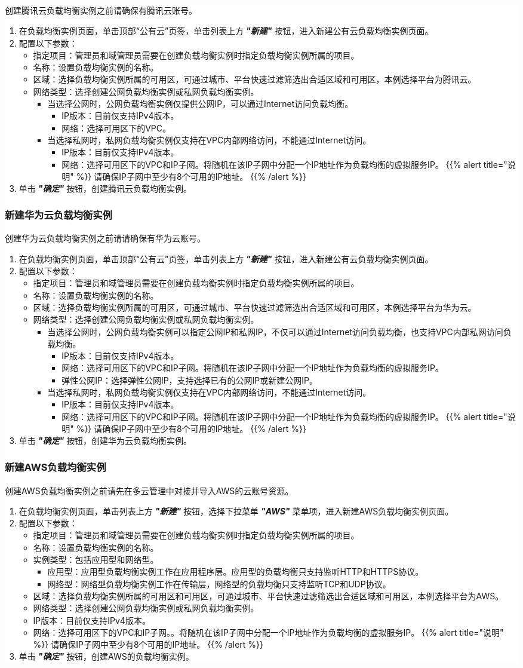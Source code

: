 创建腾讯云负载均衡实例之前请确保有腾讯云账号。
    
1. 在负载均衡实例页面，单击顶部“公有云”页签，单击列表上方 **_"新建"_** 按钮，进入新建公有云负载均衡实例页面。
2. 配置以下参数：
    - 指定项目：管理员和域管理员需要在创建负载均衡实例时指定负载均衡实例所属的项目。
    - 名称：设置负载均衡实例的名称。
    - 区域：选择负载均衡实例所属的可用区，可通过城市、平台快速过滤筛选出合适区域和可用区，本例选择平台为腾讯云。 
    - 网络类型：选择创建公网负载均衡实例或私网负载均衡实例。
        - 当选择公网时，公网负载均衡实例仅提供公网IP，可以通过Internet访问负载均衡。
            - IP版本：目前仅支持IPv4版本。
            - 网络：选择可用区下的VPC。 
        - 当选择私网时，私网负载均衡实例仅支持在VPC内部网络访问，不能通过Internet访问。
            - IP版本：目前仅支持IPv4版本。
            - 网络：选择可用区下的VPC和IP子网。将随机在该IP子网中分配一个IP地址作为负载均衡的虚拟服务IP。
{{% alert title="说明" %}}
请确保IP子网中至少有8个可用的IP地址。
{{% /alert %}}
3. 单击 **_"确定"_** 按钮，创建腾讯云负载均衡实例。

### 新建华为云负载均衡实例

创建华为云负载均衡实例之前请请确保有华为云账号。

1. 在负载均衡实例页面，单击顶部“公有云”页签，单击列表上方 **_"新建"_** 按钮，进入新建公有云负载均衡实例页面。
2. 配置以下参数：
    - 指定项目：管理员和域管理员需要在创建负载均衡实例时指定负载均衡实例所属的项目。
    - 名称：设置负载均衡实例的名称。
    - 区域：选择负载均衡实例所属的可用区，可通过城市、平台快速过滤筛选出合适区域和可用区，本例选择平台为华为云。
    - 网络类型：选择创建公网负载均衡实例或私网负载均衡实例。
        - 当选择公网时，公网负载均衡实例可以指定公网IP和私网IP，不仅可以通过Internet访问负载均衡，也支持VPC内部私网访问负载均衡。
            - IP版本：目前仅支持IPv4版本。
            - 网络：选择可用区下的VPC和IP子网。将随机在该IP子网中分配一个IP地址作为负载均衡的虚拟服务IP。
            - 弹性公网IP：选择弹性公网IP，支持选择已有的公网IP或新建公网IP。
        - 当选择私网时，私网负载均衡实例仅支持在VPC内部网络访问，不能通过Internet访问。
            - IP版本：目前仅支持IPv4版本。
            - 网络：选择可用区下的VPC和IP子网。将随机在该IP子网中分配一个IP地址作为负载均衡的虚拟服务IP。
{{% alert title="说明" %}}
请确保IP子网中至少有8个可用的IP地址。
{{% /alert %}}
3. 单击 **_"确定"_** 按钮，创建华为云负载均衡实例。

### 新建AWS负载均衡实例

创建AWS负载均衡实例之前请先在多云管理中对接并导入AWS的云账号资源。

1. 在负载均衡实例页面，单击列表上方 **_"新建"_** 按钮，选择下拉菜单 **_"AWS"_** 菜单项，进入新建AWS负载均衡实例页面。
2. 配置以下参数：
    - 指定项目：管理员和域管理员需要在创建负载均衡实例时指定负载均衡实例所属的项目。
    - 名称：设置负载均衡实例的名称。
    - 实例类型：包括应用型和网络型。
        - 应用型：应用型负载均衡实例工作在应用程序层。应用型的负载均衡只支持监听HTTP和HTTPS协议。
        - 网络型：网络型负载均衡实例工作在传输层，网络型的负载均衡只支持监听TCP和UDP协议。
    - 区域：选择负载均衡实例所属的可用区和可用区，可通过城市、平台快速过滤筛选出合适区域和可用区，本例选择平台为AWS。
    - 网络类型：选择创建公网负载均衡实例或私网负载均衡实例。
    - IP版本：目前仅支持IPv4版本。
    - 网络：选择可用区下的VPC和IP子网。。将随机在该IP子网中分配一个IP地址作为负载均衡的虚拟服务IP。
{{% alert title="说明" %}}
请确保IP子网中至少有8个可用的IP地址。
{{% /alert %}}
3. 单击 **_"确定"_** 按钮，创建AWS的负载均衡实例。
